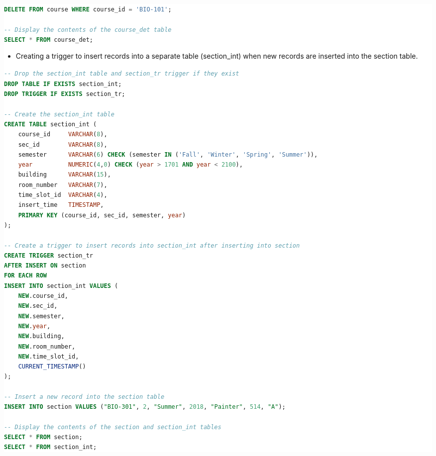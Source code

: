 ```sql
DELETE FROM course WHERE course_id = 'BIO-101';

-- Display the contents of the course_det table
SELECT * FROM course_det;

```

- Creating a trigger to insert records into a separate table (section_int) when new records are inserted into the section table.

```sql
-- Drop the section_int table and section_tr trigger if they exist
DROP TABLE IF EXISTS section_int;
DROP TRIGGER IF EXISTS section_tr;

-- Create the section_int table
CREATE TABLE section_int (
    course_id     VARCHAR(8),
    sec_id        VARCHAR(8),
    semester      VARCHAR(6) CHECK (semester IN ('Fall', 'Winter', 'Spring', 'Summer')),
    year          NUMERIC(4,0) CHECK (year > 1701 AND year < 2100),
    building      VARCHAR(15),
    room_number   VARCHAR(7),
    time_slot_id  VARCHAR(4),
    insert_time   TIMESTAMP,
    PRIMARY KEY (course_id, sec_id, semester, year)
);

-- Create a trigger to insert records into section_int after inserting into section
CREATE TRIGGER section_tr
AFTER INSERT ON section
FOR EACH ROW
INSERT INTO section_int VALUES (
    NEW.course_id,
    NEW.sec_id,
    NEW.semester,
    NEW.year,
    NEW.building,
    NEW.room_number,
    NEW.time_slot_id,
    CURRENT_TIMESTAMP()
);

-- Insert a new record into the section table
INSERT INTO section VALUES ("BIO-301", 2, "Summer", 2018, "Painter", 514, "A");

-- Display the contents of the section and section_int tables
SELECT * FROM section;
SELECT * FROM section_int;

```
